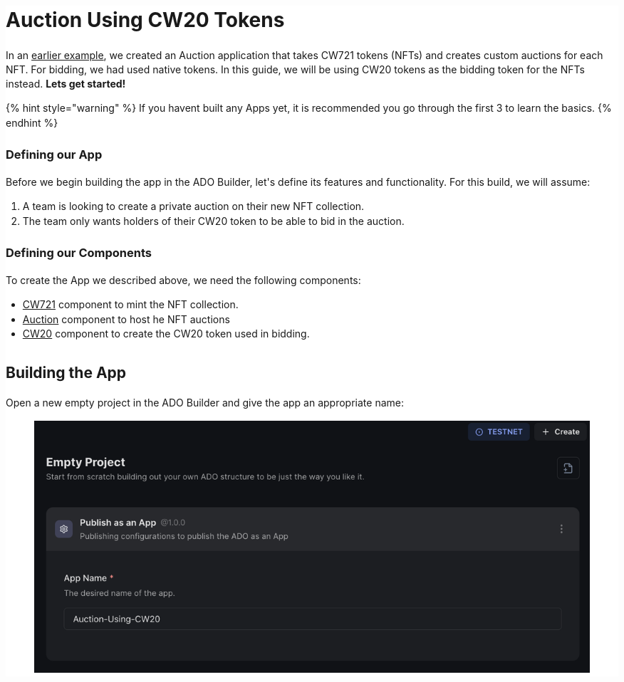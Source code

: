 # Auction Using CW20 Tokens

In an [earlier example](creating-your-first-nft-auction-house.md), we created an Auction application that takes CW721 tokens (NFTs) and creates custom auctions for each NFT.  For bidding, we had used native tokens. In this guide, we will be using CW20 tokens as the bidding token for the NFTs instead. **Lets get started!**

{% hint style="warning" %}
If you havent built any Apps yet, it is recommended you go through the first 3 to learn the basics.
{% endhint %}

### Defining our App

Before we begin building the app in the ADO Builder, let's define its features and functionality. For this build, we will assume:

1. &#x20;A team is looking to create a private auction on their new NFT collection.
2. The team only wants holders of their CW20 token to be able to bid in the auction.

### Defining our Components

To create the App we described above, we need the following components:

* [CW721](https://docs.andromedaprotocol.io/andromeda/andromeda-digital-objects/marketplace) component to mint the NFT collection.
* [Auction](https://docs.andromedaprotocol.io/andromeda/andromeda-digital-objects/auction) component to host he NFT auctions
* [CW20](https://docs.andromedaprotocol.io/andromeda/andromeda-digital-objects/cw20) component to create the CW20 token used in bidding.

## Building the App

Open a new empty project in the ADO Builder and give the app an appropriate name:

<figure><img src="../../.gitbook/assets/Screen Shot 2024-04-29 at 8.41.53 PM (1).png" alt=""><figcaption></figcaption></figure>
